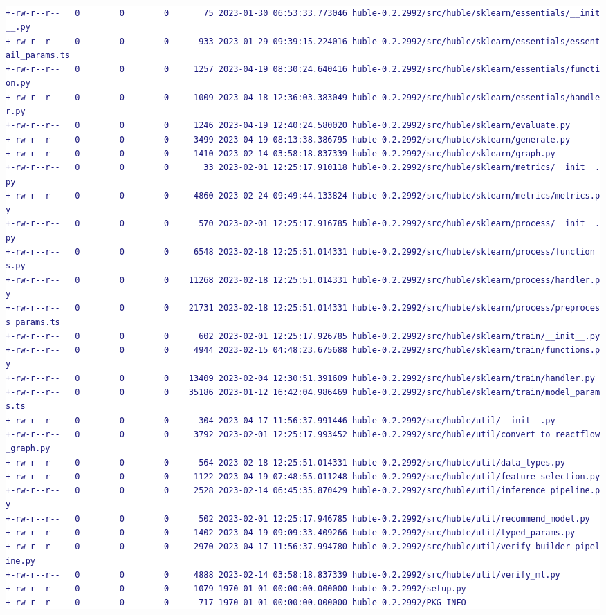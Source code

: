 ```diff
+-rw-r--r--   0        0        0       75 2023-01-30 06:53:33.773046 huble-0.2.2992/src/huble/sklearn/essentials/__init__.py
+-rw-r--r--   0        0        0      933 2023-01-29 09:39:15.224016 huble-0.2.2992/src/huble/sklearn/essentials/essentail_params.ts
+-rw-r--r--   0        0        0     1257 2023-04-19 08:30:24.640416 huble-0.2.2992/src/huble/sklearn/essentials/function.py
+-rw-r--r--   0        0        0     1009 2023-04-18 12:36:03.383049 huble-0.2.2992/src/huble/sklearn/essentials/handler.py
+-rw-r--r--   0        0        0     1246 2023-04-19 12:40:24.580020 huble-0.2.2992/src/huble/sklearn/evaluate.py
+-rw-r--r--   0        0        0     3499 2023-04-19 08:13:38.386795 huble-0.2.2992/src/huble/sklearn/generate.py
+-rw-r--r--   0        0        0     1410 2023-02-14 03:58:18.837339 huble-0.2.2992/src/huble/sklearn/graph.py
+-rw-r--r--   0        0        0       33 2023-02-01 12:25:17.910118 huble-0.2.2992/src/huble/sklearn/metrics/__init__.py
+-rw-r--r--   0        0        0     4860 2023-02-24 09:49:44.133824 huble-0.2.2992/src/huble/sklearn/metrics/metrics.py
+-rw-r--r--   0        0        0      570 2023-02-01 12:25:17.916785 huble-0.2.2992/src/huble/sklearn/process/__init__.py
+-rw-r--r--   0        0        0     6548 2023-02-18 12:25:51.014331 huble-0.2.2992/src/huble/sklearn/process/functions.py
+-rw-r--r--   0        0        0    11268 2023-02-18 12:25:51.014331 huble-0.2.2992/src/huble/sklearn/process/handler.py
+-rw-r--r--   0        0        0    21731 2023-02-18 12:25:51.014331 huble-0.2.2992/src/huble/sklearn/process/preprocess_params.ts
+-rw-r--r--   0        0        0      602 2023-02-01 12:25:17.926785 huble-0.2.2992/src/huble/sklearn/train/__init__.py
+-rw-r--r--   0        0        0     4944 2023-02-15 04:48:23.675688 huble-0.2.2992/src/huble/sklearn/train/functions.py
+-rw-r--r--   0        0        0    13409 2023-02-04 12:30:51.391609 huble-0.2.2992/src/huble/sklearn/train/handler.py
+-rw-r--r--   0        0        0    35186 2023-01-12 16:42:04.986469 huble-0.2.2992/src/huble/sklearn/train/model_params.ts
+-rw-r--r--   0        0        0      304 2023-04-17 11:56:37.991446 huble-0.2.2992/src/huble/util/__init__.py
+-rw-r--r--   0        0        0     3792 2023-02-01 12:25:17.993452 huble-0.2.2992/src/huble/util/convert_to_reactflow_graph.py
+-rw-r--r--   0        0        0      564 2023-02-18 12:25:51.014331 huble-0.2.2992/src/huble/util/data_types.py
+-rw-r--r--   0        0        0     1122 2023-04-19 07:48:55.011248 huble-0.2.2992/src/huble/util/feature_selection.py
+-rw-r--r--   0        0        0     2528 2023-02-14 06:45:35.870429 huble-0.2.2992/src/huble/util/inference_pipeline.py
+-rw-r--r--   0        0        0      502 2023-02-01 12:25:17.946785 huble-0.2.2992/src/huble/util/recommend_model.py
+-rw-r--r--   0        0        0     1402 2023-04-19 09:09:33.409266 huble-0.2.2992/src/huble/util/typed_params.py
+-rw-r--r--   0        0        0     2970 2023-04-17 11:56:37.994780 huble-0.2.2992/src/huble/util/verify_builder_pipeline.py
+-rw-r--r--   0        0        0     4888 2023-02-14 03:58:18.837339 huble-0.2.2992/src/huble/util/verify_ml.py
+-rw-r--r--   0        0        0     1079 1970-01-01 00:00:00.000000 huble-0.2.2992/setup.py
+-rw-r--r--   0        0        0      717 1970-01-01 00:00:00.000000 huble-0.2.2992/PKG-INFO
```
